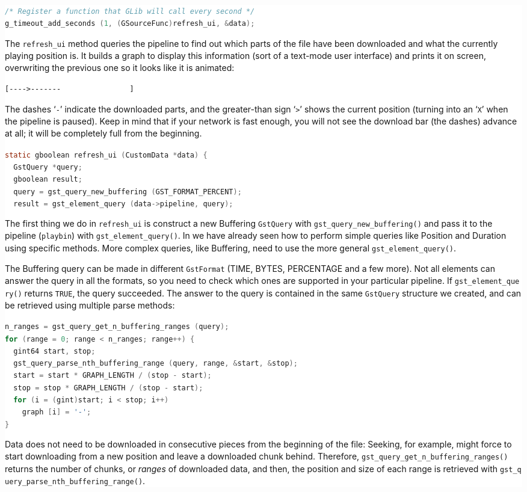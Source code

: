 ``` c
/* Register a function that GLib will call every second */
g_timeout_add_seconds (1, (GSourceFunc)refresh_ui, &data);
```

The `refresh_ui` method queries the pipeline to find out which parts of
the file have been downloaded and what the currently playing position
is. It builds a graph to display this information (sort of a text-mode
user interface) and prints it on screen, overwriting the previous one so
it looks like it is animated:

    [---->-------                ]

The dashes ‘`-`’ indicate the downloaded parts, and the greater-than
sign ‘`>`’ shows the current position (turning into an ‘`X`’ when the
pipeline is paused). Keep in mind that if your network is fast enough,
you will not see the download bar (the dashes) advance at all; it will
be completely full from the beginning.

``` c
static gboolean refresh_ui (CustomData *data) {
  GstQuery *query;
  gboolean result;
  query = gst_query_new_buffering (GST_FORMAT_PERCENT);
  result = gst_element_query (data->pipeline, query);
```

The first thing we do in `refresh_ui` is construct a new Buffering
`GstQuery` with `gst_query_new_buffering()` and pass it to the pipeline
(`playbin`) with `gst_element_query()`. In [](tutorials/basic/time-management.md) we have
already seen how to perform simple queries like Position and Duration
using specific methods. More complex queries, like Buffering, need to
use the more general `gst_element_query()`.

The Buffering query can be made in different `GstFormat` (TIME, BYTES,
PERCENTAGE and a few more). Not all elements can answer the query in all
the formats, so you need to check which ones are supported in your
particular pipeline. If `gst_element_query()` returns `TRUE`, the query
succeeded. The answer to the query is contained in the same
`GstQuery` structure we created, and can be retrieved using multiple
parse methods:

``` c
n_ranges = gst_query_get_n_buffering_ranges (query);
for (range = 0; range < n_ranges; range++) {
  gint64 start, stop;
  gst_query_parse_nth_buffering_range (query, range, &start, &stop);
  start = start * GRAPH_LENGTH / (stop - start);
  stop = stop * GRAPH_LENGTH / (stop - start);
  for (i = (gint)start; i < stop; i++)
    graph [i] = '-';
}
```

Data does not need to be downloaded in consecutive pieces from the
beginning of the file: Seeking, for example, might force to start
downloading from a new position and leave a downloaded chunk behind.
Therefore, `gst_query_get_n_buffering_ranges()` returns the number of
chunks, or *ranges* of downloaded data, and then, the position and size
of each range is retrieved with `gst_query_parse_nth_buffering_range()`.


  [information]: images/icons/emoticons/information.svg
  [Mac]: installing/on-mac-osx.md
  [Windows]: installing/on-windows.md
  [Mac OS X]: installing/on-mac-osx.md#building-the-tutorials
  [1]: installing/on-windows.md#running-the-tutorials
  [iOS]: installing/for-ios-development.md#building-the-tutorials
  [android]: installing/for-android-development.md#building-the-tutorials
  [warning]: images/icons/emoticons/warning.svg